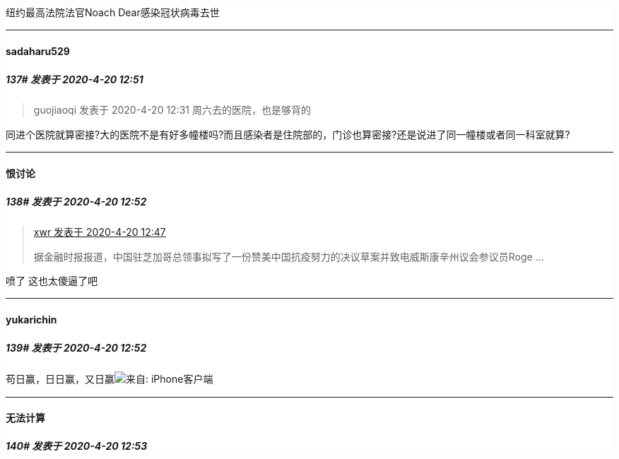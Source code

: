 


纽约最高法院法官Noach Dear感染冠状病毒去世







-----

####  sadaharu529  
##### 137#       发表于 2020-4-20 12:51



<blockquote>guojiaoqi 发表于 2020-4-20 12:31
周六去的医院，也是够背的</blockquote>
同进个医院就算密接?大的医院不是有好多幢楼吗?而且感染者是住院部的，门诊也算密接?还是说进了同一幢楼或者同一科室就算?







-----

####  恨讨论  
##### 138#       发表于 2020-4-20 12:52



<blockquote><a href="httphttps://bbs.saraba1st.com/2b/forum.php?mod=redirect&amp;goto=findpost&amp;pid=47142534&amp;ptid=1925105" target="_blank">xwr 发表于 2020-4-20 12:47</a>

据金融时报报道，中国驻芝加哥总领事拟写了一份赞美中国抗疫努力的决议草案并致电威斯康辛州议会参议员Roge ...</blockquote>
喷了 这也太傻逼了吧







-----

####  yukarichin  
##### 139#       发表于 2020-4-20 12:52




苟日赢，日日赢，又日赢<img src="https://static.saraba1st.com/image/smiley/face2017/062.gif" referrerpolicy="no-referrer">来自: iPhone客户端







-----

####  无法计算  
##### 140#       发表于 2020-4-20 12:53
